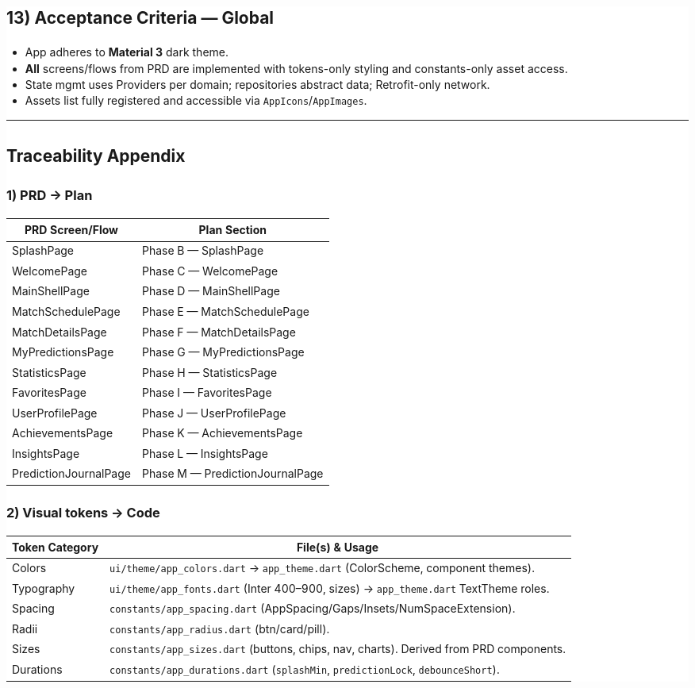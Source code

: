 
## 13) Acceptance Criteria — Global

* App adheres to **Material 3** dark theme.&#x20;
* **All** screens/flows from PRD are implemented with tokens-only styling and constants-only asset access.
* State mgmt uses Providers per domain; repositories abstract data; Retrofit-only network.
* Assets list fully registered and accessible via `AppIcons`/`AppImages`.&#x20;

---

## Traceability Appendix

### 1) PRD → Plan

| PRD Screen/Flow       | Plan Section                     |
| --------------------- | -------------------------------- |
| SplashPage            | Phase B — SplashPage             |
| WelcomePage           | Phase C — WelcomePage            |
| MainShellPage         | Phase D — MainShellPage          |
| MatchSchedulePage     | Phase E — MatchSchedulePage      |
| MatchDetailsPage      | Phase F — MatchDetailsPage       |
| MyPredictionsPage     | Phase G — MyPredictionsPage      |
| StatisticsPage        | Phase H — StatisticsPage         |
| FavoritesPage         | Phase I — FavoritesPage          |
| UserProfilePage       | Phase J — UserProfilePage        |
| AchievementsPage      | Phase K — AchievementsPage       |
| InsightsPage          | Phase L — InsightsPage           |
| PredictionJournalPage | Phase M — PredictionJournalPage  |

### 2) Visual tokens → Code

| Token Category | File(s) & Usage                                                                         |
| -------------- | --------------------------------------------------------------------------------------- |
| Colors         | `ui/theme/app_colors.dart` → `app_theme.dart` (ColorScheme, component themes).          |
| Typography     | `ui/theme/app_fonts.dart` (Inter 400–900, sizes) → `app_theme.dart` TextTheme roles.    |
| Spacing        | `constants/app_spacing.dart` (AppSpacing/Gaps/Insets/NumSpaceExtension).                |
| Radii          | `constants/app_radius.dart` (btn/card/pill).                                            |
| Sizes          | `constants/app_sizes.dart` (buttons, chips, nav, charts). Derived from PRD components.  |
| Durations      | `constants/app_durations.dart` (`splashMin`, `predictionLock`, `debounceShort`).        |
